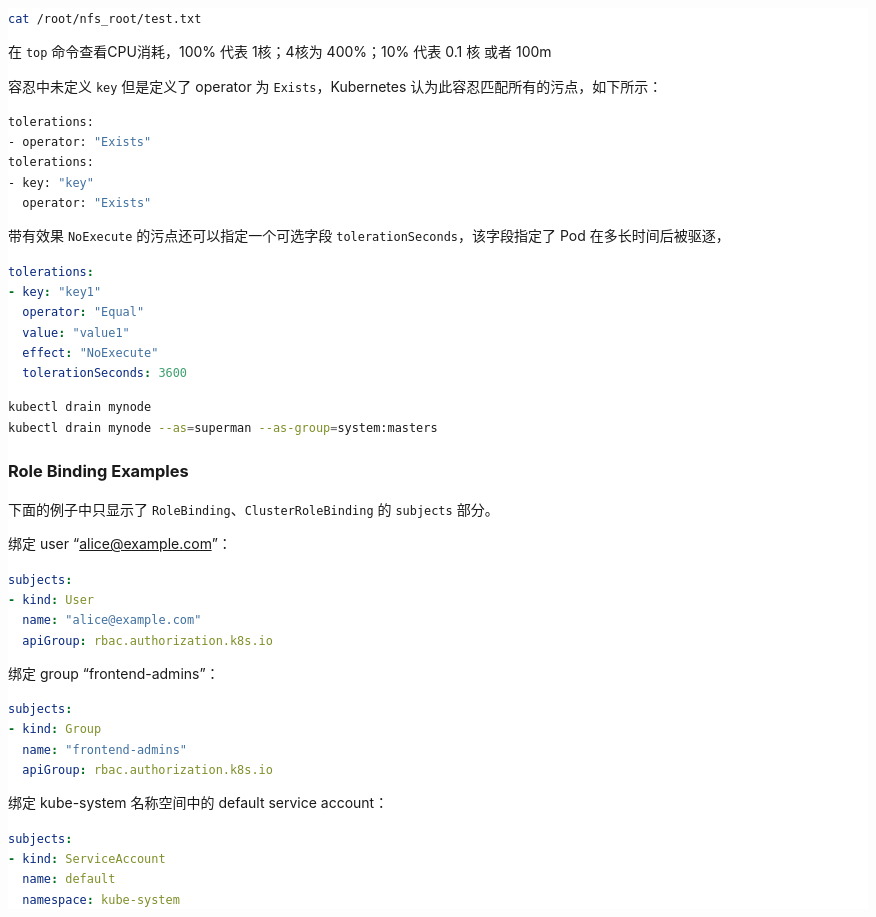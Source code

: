 ```bash
cat /root/nfs_root/test.txt
```

在 `top` 命令查看CPU消耗，100% 代表 1核；4核为 400%；10% 代表 0.1 核 或者 100m

容忍中未定义 `key` 但是定义了 operator 为 `Exists`，Kubernetes 认为此容忍匹配所有的污点，如下所示：

```bash
tolerations:
- operator: "Exists"
tolerations:
- key: "key"
  operator: "Exists"
```

带有效果 `NoExecute` 的污点还可以指定一个可选字段 `tolerationSeconds`，该字段指定了 Pod 在多长时间后被驱逐，

```yml
tolerations:
- key: "key1"
  operator: "Equal"
  value: "value1"
  effect: "NoExecute"
  tolerationSeconds: 3600
```

```bash
kubectl drain mynode
kubectl drain mynode --as=superman --as-group=system:masters
```

### Role Binding Examples

下面的例子中只显示了 `RoleBinding`、`ClusterRoleBinding` 的 `subjects` 部分。

绑定 user “alice@example.com”：

```yaml
subjects:
- kind: User
  name: "alice@example.com"
  apiGroup: rbac.authorization.k8s.io 
```

绑定 group “frontend-admins”：

```yaml
subjects:
- kind: Group
  name: "frontend-admins"
  apiGroup: rbac.authorization.k8s.io  
```

绑定 kube-system 名称空间中的 default service account：

```yaml
subjects:
- kind: ServiceAccount
  name: default
  namespace: kube-system
```
